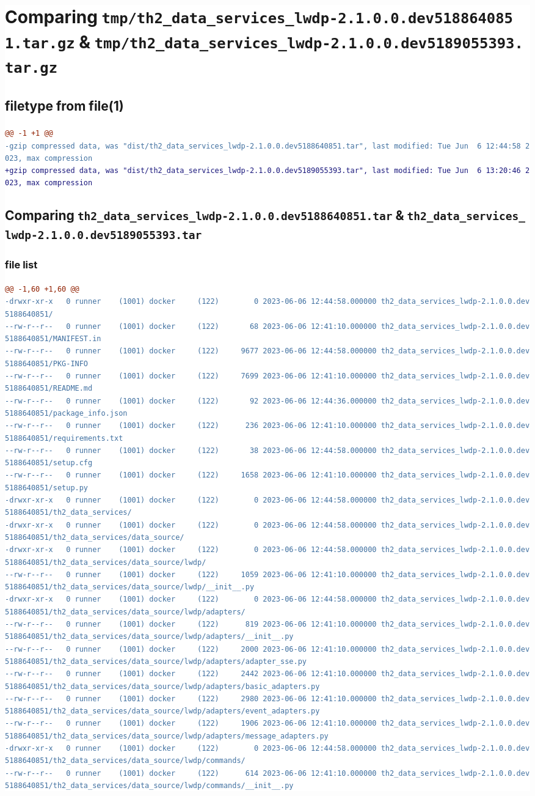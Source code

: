 # Comparing `tmp/th2_data_services_lwdp-2.1.0.0.dev5188640851.tar.gz` & `tmp/th2_data_services_lwdp-2.1.0.0.dev5189055393.tar.gz`

## filetype from file(1)

```diff
@@ -1 +1 @@
-gzip compressed data, was "dist/th2_data_services_lwdp-2.1.0.0.dev5188640851.tar", last modified: Tue Jun  6 12:44:58 2023, max compression
+gzip compressed data, was "dist/th2_data_services_lwdp-2.1.0.0.dev5189055393.tar", last modified: Tue Jun  6 13:20:46 2023, max compression
```

## Comparing `th2_data_services_lwdp-2.1.0.0.dev5188640851.tar` & `th2_data_services_lwdp-2.1.0.0.dev5189055393.tar`

### file list

```diff
@@ -1,60 +1,60 @@
-drwxr-xr-x   0 runner    (1001) docker     (122)        0 2023-06-06 12:44:58.000000 th2_data_services_lwdp-2.1.0.0.dev5188640851/
--rw-r--r--   0 runner    (1001) docker     (122)       68 2023-06-06 12:41:10.000000 th2_data_services_lwdp-2.1.0.0.dev5188640851/MANIFEST.in
--rw-r--r--   0 runner    (1001) docker     (122)     9677 2023-06-06 12:44:58.000000 th2_data_services_lwdp-2.1.0.0.dev5188640851/PKG-INFO
--rw-r--r--   0 runner    (1001) docker     (122)     7699 2023-06-06 12:41:10.000000 th2_data_services_lwdp-2.1.0.0.dev5188640851/README.md
--rw-r--r--   0 runner    (1001) docker     (122)       92 2023-06-06 12:44:36.000000 th2_data_services_lwdp-2.1.0.0.dev5188640851/package_info.json
--rw-r--r--   0 runner    (1001) docker     (122)      236 2023-06-06 12:41:10.000000 th2_data_services_lwdp-2.1.0.0.dev5188640851/requirements.txt
--rw-r--r--   0 runner    (1001) docker     (122)       38 2023-06-06 12:44:58.000000 th2_data_services_lwdp-2.1.0.0.dev5188640851/setup.cfg
--rw-r--r--   0 runner    (1001) docker     (122)     1658 2023-06-06 12:41:10.000000 th2_data_services_lwdp-2.1.0.0.dev5188640851/setup.py
-drwxr-xr-x   0 runner    (1001) docker     (122)        0 2023-06-06 12:44:58.000000 th2_data_services_lwdp-2.1.0.0.dev5188640851/th2_data_services/
-drwxr-xr-x   0 runner    (1001) docker     (122)        0 2023-06-06 12:44:58.000000 th2_data_services_lwdp-2.1.0.0.dev5188640851/th2_data_services/data_source/
-drwxr-xr-x   0 runner    (1001) docker     (122)        0 2023-06-06 12:44:58.000000 th2_data_services_lwdp-2.1.0.0.dev5188640851/th2_data_services/data_source/lwdp/
--rw-r--r--   0 runner    (1001) docker     (122)     1059 2023-06-06 12:41:10.000000 th2_data_services_lwdp-2.1.0.0.dev5188640851/th2_data_services/data_source/lwdp/__init__.py
-drwxr-xr-x   0 runner    (1001) docker     (122)        0 2023-06-06 12:44:58.000000 th2_data_services_lwdp-2.1.0.0.dev5188640851/th2_data_services/data_source/lwdp/adapters/
--rw-r--r--   0 runner    (1001) docker     (122)      819 2023-06-06 12:41:10.000000 th2_data_services_lwdp-2.1.0.0.dev5188640851/th2_data_services/data_source/lwdp/adapters/__init__.py
--rw-r--r--   0 runner    (1001) docker     (122)     2000 2023-06-06 12:41:10.000000 th2_data_services_lwdp-2.1.0.0.dev5188640851/th2_data_services/data_source/lwdp/adapters/adapter_sse.py
--rw-r--r--   0 runner    (1001) docker     (122)     2442 2023-06-06 12:41:10.000000 th2_data_services_lwdp-2.1.0.0.dev5188640851/th2_data_services/data_source/lwdp/adapters/basic_adapters.py
--rw-r--r--   0 runner    (1001) docker     (122)     2980 2023-06-06 12:41:10.000000 th2_data_services_lwdp-2.1.0.0.dev5188640851/th2_data_services/data_source/lwdp/adapters/event_adapters.py
--rw-r--r--   0 runner    (1001) docker     (122)     1906 2023-06-06 12:41:10.000000 th2_data_services_lwdp-2.1.0.0.dev5188640851/th2_data_services/data_source/lwdp/adapters/message_adapters.py
-drwxr-xr-x   0 runner    (1001) docker     (122)        0 2023-06-06 12:44:58.000000 th2_data_services_lwdp-2.1.0.0.dev5188640851/th2_data_services/data_source/lwdp/commands/
--rw-r--r--   0 runner    (1001) docker     (122)      614 2023-06-06 12:41:10.000000 th2_data_services_lwdp-2.1.0.0.dev5188640851/th2_data_services/data_source/lwdp/commands/__init__.py
```